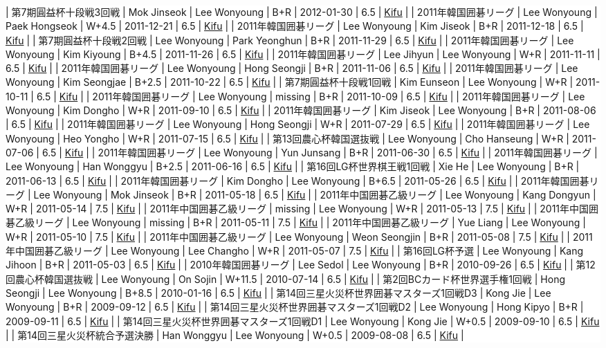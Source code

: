 | 第7期圓益杯十段戦3回戦 | Mok Jinseok | Lee Wonyoung | B+R | 2012-01-30 | 6.5 | [Kifu](https://kifudepot.net/kifucontents.php?id=s5o1L0NgQx%2BP6%2B8%2FSU9nHg%3D%3D) | 
| 2011年韓国囲碁リーグ | Lee Wonyoung | Paek Hongseok | W+4.5 | 2011-12-21 | 6.5 | [Kifu](https://kifudepot.net/kifucontents.php?id=fdjYGZ%2FxEl3yEFhDwVAIgQ%3D%3D) | 
| 2011年韓国囲碁リーグ | Lee Wonyoung | Kim Jiseok | B+R | 2011-12-18 | 6.5 | [Kifu](https://kifudepot.net/kifucontents.php?id=AZBtZa3%2F96yITLDaMSGvbQ%3D%3D) | 
| 第7期圓益杯十段戦2回戦 | Lee Wonyoung | Park Yeonghun | B+R | 2011-11-29 | 6.5 | [Kifu](https://kifudepot.net/kifucontents.php?id=8STK%2FKHi2tkXdGbiWE69Hg%3D%3D) | 
| 2011年韓国囲碁リーグ | Lee Wonyoung | Kim Kiyoung | B+4.5 | 2011-11-26 | 6.5 | [Kifu](https://kifudepot.net/kifucontents.php?id=Q%2BWa88%2FSxeyQRufC8XH2bw%3D%3D) | 
| 2011年韓国囲碁リーグ | Lee Jihyun | Lee Wonyoung | W+R | 2011-11-11 | 6.5 | [Kifu](https://kifudepot.net/kifucontents.php?id=YYetcDrFh3bga37y8XHiwg%3D%3D) | 
| 2011年韓国囲碁リーグ | Lee Wonyoung | Hong Seongji | B+R | 2011-11-06 | 6.5 | [Kifu](https://kifudepot.net/kifucontents.php?id=espx7T6GiuVkXC70gOyoGw%3D%3D) | 
| 2011年韓国囲碁リーグ | Lee Wonyoung | Kim Seongjae | B+2.5 | 2011-10-22 | 6.5 | [Kifu](https://kifudepot.net/kifucontents.php?id=MlhJP9LO%2BTObtZI03Xrwtw%3D%3D) | 
| 第7期圓益杯十段戦1回戦 | Kim Eunseon | Lee Wonyoung | W+R | 2011-10-11 | 6.5 | [Kifu](https://kifudepot.net/kifucontents.php?id=%2Bc7vnDbgeAr3fX6WaP%2FInw%3D%3D) | 
| 2011年韓国囲碁リーグ | Lee Wonyoung | missing | B+R | 2011-10-09 | 6.5 | [Kifu](https://kifudepot.net/kifucontents.php?id=zcaNUl%2BRAwIhrGELH%2FMnfw%3D%3D) | 
| 2011年韓国囲碁リーグ | Lee Wonyoung | Kim Dongho | W+R | 2011-09-10 | 6.5 | [Kifu](https://kifudepot.net/kifucontents.php?id=UXYy%2FzLL2SQ1jgYECOAwWQ%3D%3D) | 
| 2011年韓国囲碁リーグ | Kim Jiseok | Lee Wonyoung | B+R | 2011-08-06 | 6.5 | [Kifu](https://kifudepot.net/kifucontents.php?id=2cmu8qs5UxF4xaCJCnOK5A%3D%3D) | 
| 2011年韓国囲碁リーグ | Lee Wonyoung | Hong Seongji | W+R | 2011-07-29 | 6.5 | [Kifu](https://kifudepot.net/kifucontents.php?id=3xKJuy81AGZYAV1YTjY1NQ%3D%3D) | 
| 2011年韓国囲碁リーグ | Lee Wonyoung | Heo Yongho | W+R | 2011-07-15 | 6.5 | [Kifu](https://kifudepot.net/kifucontents.php?id=l%2By4SO5%2FcFnPATQzdcWNDQ%3D%3D) | 
| 第13回農心杯韓国選抜戦 | Lee Wonyoung | Cho Hanseung | W+R | 2011-07-06 | 6.5 | [Kifu](https://kifudepot.net/kifucontents.php?id=ZKNRNDuFimYMw5LP3FR2ng%3D%3D) | 
| 2011年韓国囲碁リーグ | Lee Wonyoung | Yun Junsang | B+R | 2011-06-30 | 6.5 | [Kifu](https://kifudepot.net/kifucontents.php?id=23EUzaMUmFMM54aS2w%2F2xA%3D%3D) | 
| 2011年韓国囲碁リーグ | Lee Wonyoung | Han Wonggyu | B+2.5 | 2011-06-16 | 6.5 | [Kifu](https://kifudepot.net/kifucontents.php?id=Qti88i6eJsJH8yzILEMXyw%3D%3D) | 
| 第16回LG杯世界棋王戦1回戦 | Xie He | Lee Wonyoung | B+R | 2011-06-13 | 6.5 | [Kifu](https://kifudepot.net/kifucontents.php?id=KDTDvVP7Li5b1oBS5SfNSA%3D%3D) | 
| 2011年韓国囲碁リーグ | Kim Dongho | Lee Wonyoung | B+6.5 | 2011-05-26 | 6.5 | [Kifu](https://kifudepot.net/kifucontents.php?id=mIXyMrLwU9%2FrzVSM%2BUDFqA%3D%3D) | 
| 2011年韓国囲碁リーグ | Lee Wonyoung | Mok Jinseok | B+R | 2011-05-18 | 6.5 | [Kifu](https://kifudepot.net/kifucontents.php?id=ljzla4R9M70AXlFT4dWN%2Fg%3D%3D) | 
| 2011年中国囲碁乙級リーグ | Lee Wonyoung | Kang Dongyun | W+R | 2011-05-14 | 7.5 | [Kifu](https://kifudepot.net/kifucontents.php?id=6R%2BlTY4vG5x5qlrqQ0zE%2Fw%3D%3D) | 
| 2011年中国囲碁乙級リーグ | missing | Lee Wonyoung | W+R | 2011-05-13 | 7.5 | [Kifu](https://kifudepot.net/kifucontents.php?id=3zesGQ1tNMS4vPCJ80V%2FsQ%3D%3D) | 
| 2011年中国囲碁乙級リーグ | Lee Wonyoung | missing | B+R | 2011-05-11 | 7.5 | [Kifu](https://kifudepot.net/kifucontents.php?id=QbjOG7EL5gvXdXh4ELaVqA%3D%3D) | 
| 2011年中国囲碁乙級リーグ | Yue Liang | Lee Wonyoung | W+R | 2011-05-10 | 7.5 | [Kifu](https://kifudepot.net/kifucontents.php?id=ffUClxAmJe7PKZCZVk7wtw%3D%3D) | 
| 2011年中国囲碁乙級リーグ | Lee Wonyoung | Weon Seongjin | B+R | 2011-05-08 | 7.5 | [Kifu](https://kifudepot.net/kifucontents.php?id=Y0XJxThEa7trnYD7ZTevLA%3D%3D) | 
| 2011年中国囲碁乙級リーグ | Lee Wonyoung | Lee Changho | W+R | 2011-05-07 | 7.5 | [Kifu](https://kifudepot.net/kifucontents.php?id=LYUuLf259wYaP47b%2B2E67A%3D%3D) | 
| 第16回LG杯予選 | Lee Wonyoung | Kang Jihoon | B+R | 2011-05-03 | 6.5 | [Kifu](https://kifudepot.net/kifucontents.php?id=%2B4ZlpRe9aZH49761ULDgvw%3D%3D) | 
| 2010年韓国囲碁リーグ | Lee Sedol | Lee Wonyoung | B+R | 2010-09-26 | 6.5 | [Kifu](https://kifudepot.net/kifucontents.php?id=kmcPCBQ8auAyPPbeG2X%2F7Q%3D%3D) | 
| 第12回農心杯韓国選抜戦 | Lee Wonyoung | On Sojin | W+11.5 | 2010-07-14 | 6.5 | [Kifu](https://kifudepot.net/kifucontents.php?id=TKTLYQL%2F35rsYJAYjzNQgA%3D%3D) | 
| 第2回BCカード杯世界選手権1回戦 | Hong Seongji | Lee Wonyoung | B+8.5 | 2010-01-16 | 6.5 | [Kifu](https://kifudepot.net/kifucontents.php?id=bBiCYRzIdRB8JlOiAbPvUw%3D%3D) | 
| 第14回三星火災杯世界囲碁マスターズ1回戦D3 | Kong Jie | Lee Wonyoung | B+R | 2009-09-12 | 6.5 | [Kifu](https://kifudepot.net/kifucontents.php?id=QJVwI2y7bJiepyuzw64bxA%3D%3D) | 
| 第14回三星火災杯世界囲碁マスターズ1回戦D2 | Lee Wonyoung | Hong Kipyo | B+R | 2009-09-11 | 6.5 | [Kifu](https://kifudepot.net/kifucontents.php?id=yXkZKAL3XbPgquw1MGhx8A%3D%3D) | 
| 第14回三星火災杯世界囲碁マスターズ1回戦D1 | Lee Wonyoung | Kong Jie | W+0.5 | 2009-09-10 | 6.5 | [Kifu](https://kifudepot.net/kifucontents.php?id=Fb7H1yeE1meiFt2EMs8Byw%3D%3D) | 
| 第14回三星火災杯統合予選決勝 | Han Wonggyu | Lee Wonyoung | W+0.5 | 2009-08-08 | 6.5 | [Kifu](https://kifudepot.net/kifucontents.php?id=2oczDyiVAXYR20ZDVS8Jrg%3D%3D) |




